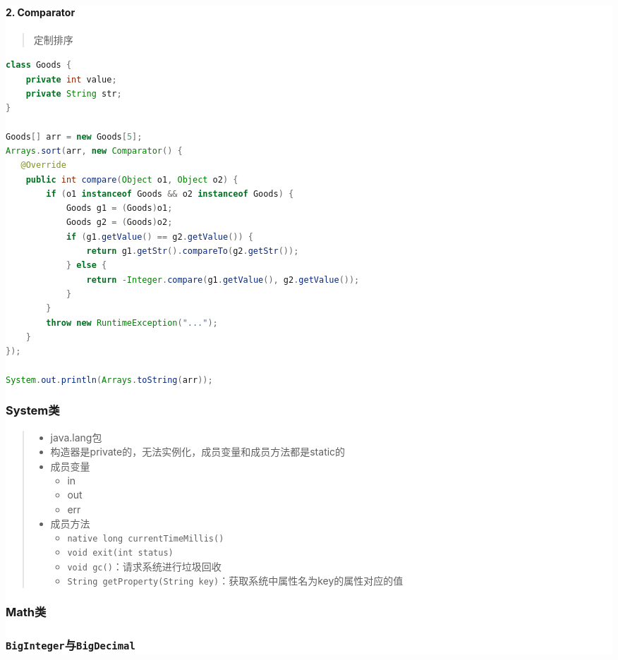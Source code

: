 

#### 2. Comparator

> 定制排序

```java
class Goods {
    private int value;
    private String str;
}

Goods[] arr = new Goods[5];
Arrays.sort(arr, new Comparator() {
   @Override
    public int compare(Object o1, Object o2) {
        if (o1 instanceof Goods && o2 instanceof Goods) {
            Goods g1 = (Goods)o1;
            Goods g2 = (Goods)o2;
            if (g1.getValue() == g2.getValue()) {
                return g1.getStr().compareTo(g2.getStr());
            } else {
                return -Integer.compare(g1.getValue(), g2.getValue());
            }
        }
        throw new RuntimeException("...");
    } 
});

System.out.println(Arrays.toString(arr));
```



### System类

> + java.lang包
> + 构造器是private的，无法实例化，成员变量和成员方法都是static的
> + 成员变量
>   - in
>   - out
>   - err
> + 成员方法
>   - ``native long currentTimeMillis()``
>   - ``void exit(int status)``
>   - ``void gc()``：请求系统进行垃圾回收
>   - ``String getProperty(String key)``：获取系统中属性名为key的属性对应的值



### Math类



### ``BigInteger``与``BigDecimal``
